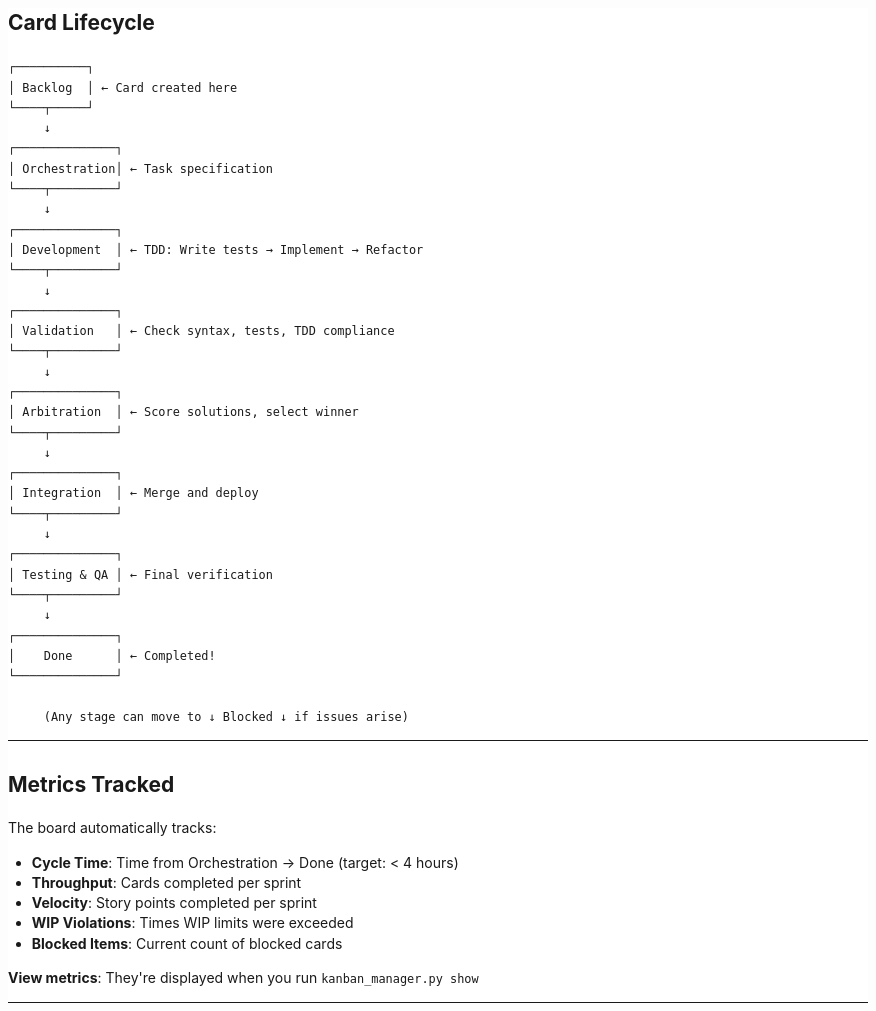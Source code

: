 
## Card Lifecycle

```
┌──────────┐
│ Backlog  │ ← Card created here
└────┬─────┘
     ↓
┌──────────────┐
│ Orchestration│ ← Task specification
└────┬─────────┘
     ↓
┌──────────────┐
│ Development  │ ← TDD: Write tests → Implement → Refactor
└────┬─────────┘
     ↓
┌──────────────┐
│ Validation   │ ← Check syntax, tests, TDD compliance
└────┬─────────┘
     ↓
┌──────────────┐
│ Arbitration  │ ← Score solutions, select winner
└────┬─────────┘
     ↓
┌──────────────┐
│ Integration  │ ← Merge and deploy
└────┬─────────┘
     ↓
┌──────────────┐
│ Testing & QA │ ← Final verification
└────┬─────────┘
     ↓
┌──────────────┐
│    Done      │ ← Completed!
└──────────────┘

     (Any stage can move to ↓ Blocked ↓ if issues arise)
```

---

## Metrics Tracked

The board automatically tracks:

- **Cycle Time**: Time from Orchestration → Done (target: < 4 hours)
- **Throughput**: Cards completed per sprint
- **Velocity**: Story points completed per sprint
- **WIP Violations**: Times WIP limits were exceeded
- **Blocked Items**: Current count of blocked cards

**View metrics**: They're displayed when you run `kanban_manager.py show`

---